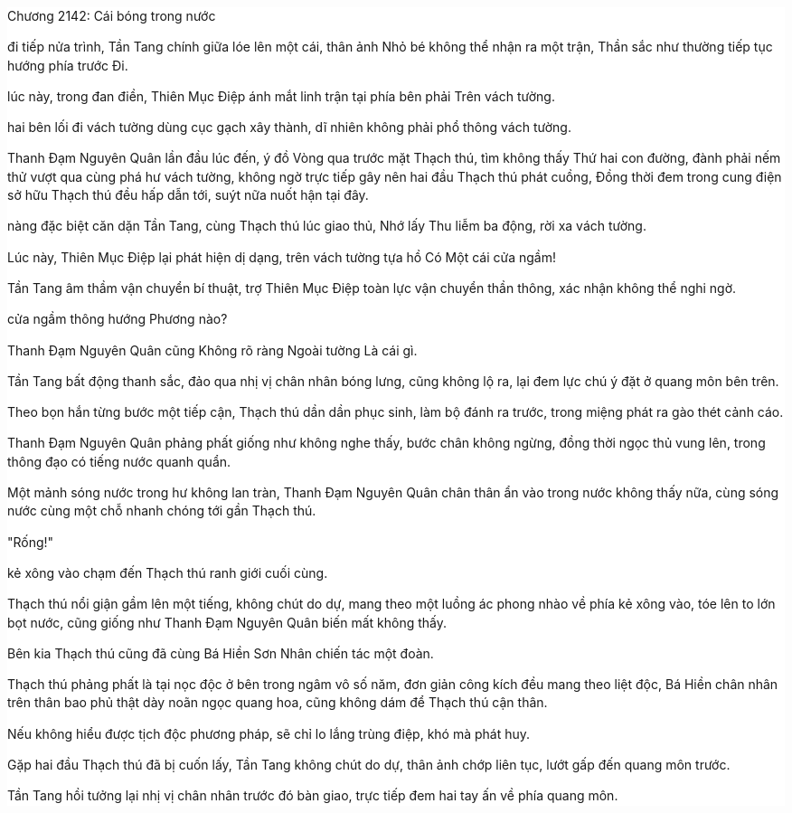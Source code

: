 




Chương 2142: Cái bóng trong nước


đi tiếp nửa trình, Tần Tang chính giữa lóe lên một cái, thân ảnh Nhỏ bé không thể nhận ra một trận, Thần sắc như thường tiếp tục hướng phía trước Đi.

lúc này, trong đan điền, Thiên Mục Điệp ánh mắt linh trận tại phía bên phải Trên vách tường.

hai bên lối đi vách tường dùng cục gạch xây thành, dĩ nhiên không phải phổ thông vách tường.

Thanh Đạm Nguyên Quân lần đầu lúc đến, ý đồ Vòng qua trước mặt Thạch thú, tìm không thấy Thứ hai con đường, đành phải nếm thử vượt qua cùng phá hư vách tường, không ngờ trực tiếp gây nên hai đầu Thạch thú phát cuồng, Đồng thời đem trong cung điện sở hữu Thạch thú đều hấp dẫn tới, suýt nữa nuốt hận tại đây.

nàng đặc biệt căn dặn Tần Tang, cùng Thạch thú lúc giao thủ, Nhớ lấy Thu liễm ba động, rời xa vách tường.

Lúc này, Thiên Mục Điệp lại phát hiện dị dạng, trên vách tường tựa hồ Có Một cái cửa ngầm!

Tần Tang âm thầm vận chuyển bí thuật, trợ Thiên Mục Điệp toàn lực vận chuyển thần thông, xác nhận không thể nghi ngờ.

cửa ngầm thông hướng Phương nào?

Thanh Đạm Nguyên Quân cũng Không rõ ràng Ngoài tường Là cái gì.

Tần Tang bất động thanh sắc, đảo qua nhị vị chân nhân bóng lưng, cũng không lộ ra, lại đem lực chú ý đặt ở quang môn bên trên.

Theo bọn hắn từng bước một tiếp cận, Thạch thú dần dần phục sinh, làm bộ đánh ra trước, trong miệng phát ra gào thét cảnh cáo.

Thanh Đạm Nguyên Quân phảng phất giống như không nghe thấy, bước chân không ngừng, đồng thời ngọc thủ vung lên, trong thông đạo có tiếng nước quanh quẩn.

Một mảnh sóng nước trong hư không lan tràn, Thanh Đạm Nguyên Quân chân thân ẩn vào trong nước không thấy nữa, cùng sóng nước cùng một chỗ nhanh chóng tới gần Thạch thú.

"Rống!"

kẻ xông vào chạm đến Thạch thú ranh giới cuối cùng.

Thạch thú nổi giận gầm lên một tiếng, không chút do dự, mang theo một luồng ác phong nhào về phía kẻ xông vào, tóe lên to lớn bọt nước, cũng giống như Thanh Đạm Nguyên Quân biến mất không thấy.

Bên kia Thạch thú cũng đã cùng Bá Hiền Sơn Nhân chiến tác một đoàn.

Thạch thú phảng phất là tại nọc độc ở bên trong ngâm vô số năm, đơn giản công kích đều mang theo liệt độc, Bá Hiền chân nhân trên thân bao phủ thật dày noãn ngọc quang hoa, cũng không dám để Thạch thú cận thân.

Nếu không hiểu được tịch độc phương pháp, sẽ chỉ lo lắng trùng điệp, khó mà phát huy.

Gặp hai đầu Thạch thú đã bị cuốn lấy, Tần Tang không chút do dự, thân ảnh chớp liên tục, lướt gấp đến quang môn trước.

Tần Tang hồi tưởng lại nhị vị chân nhân trước đó bàn giao, trực tiếp đem hai tay ấn về phía quang môn.
